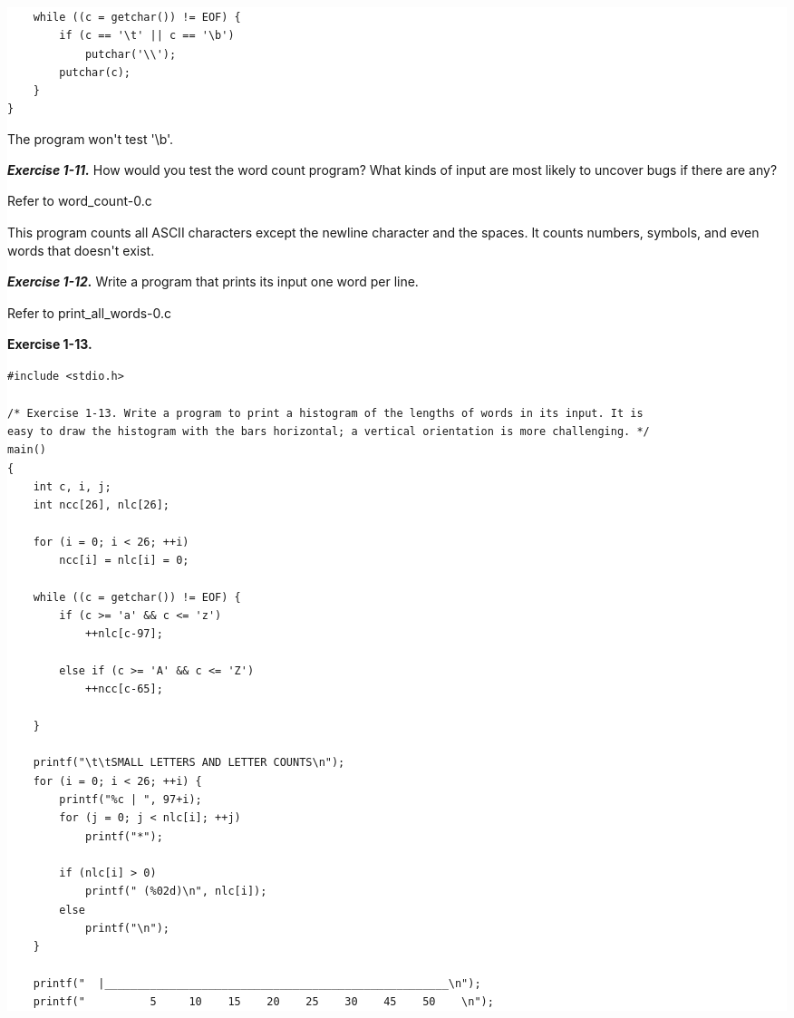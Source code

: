         while ((c = getchar()) != EOF) {
            if (c == '\t' || c == '\b')
                putchar('\\');
            putchar(c);
        }
    }

  The program won't test '\b'.

***Exercise 1-11.*** How would you test the word count program? What kinds of input are most
likely to uncover bugs if there are any? 

  Refer to word_count-0.c
  
  This program counts all ASCII characters except the newline character and the spaces. It counts numbers, symbols, and 
  even words that doesn't exist.
  
***Exercise 1-12.*** Write a program that prints its input one word per line. 

  Refer to print_all_words-0.c

**Exercise 1-13.**   

    #include <stdio.h>
  
    /* Exercise 1-13. Write a program to print a histogram of the lengths of words in its input. It is
    easy to draw the histogram with the bars horizontal; a vertical orientation is more challenging. */
    main()
    {
        int c, i, j;
        int ncc[26], nlc[26];
        
        for (i = 0; i < 26; ++i)
            ncc[i] = nlc[i] = 0;
    
        while ((c = getchar()) != EOF) {
            if (c >= 'a' && c <= 'z')
                ++nlc[c-97];
                
            else if (c >= 'A' && c <= 'Z')
                ++ncc[c-65];
    
        }
        
        printf("\t\tSMALL LETTERS AND LETTER COUNTS\n");
        for (i = 0; i < 26; ++i) {
            printf("%c | ", 97+i);
            for (j = 0; j < nlc[i]; ++j)
                printf("*");
                
            if (nlc[i] > 0)
                printf(" (%02d)\n", nlc[i]);
            else
                printf("\n");
        }
        
        printf("  |_____________________________________________________\n");
        printf("          5     10    15    20    25    30    45    50    \n");
        